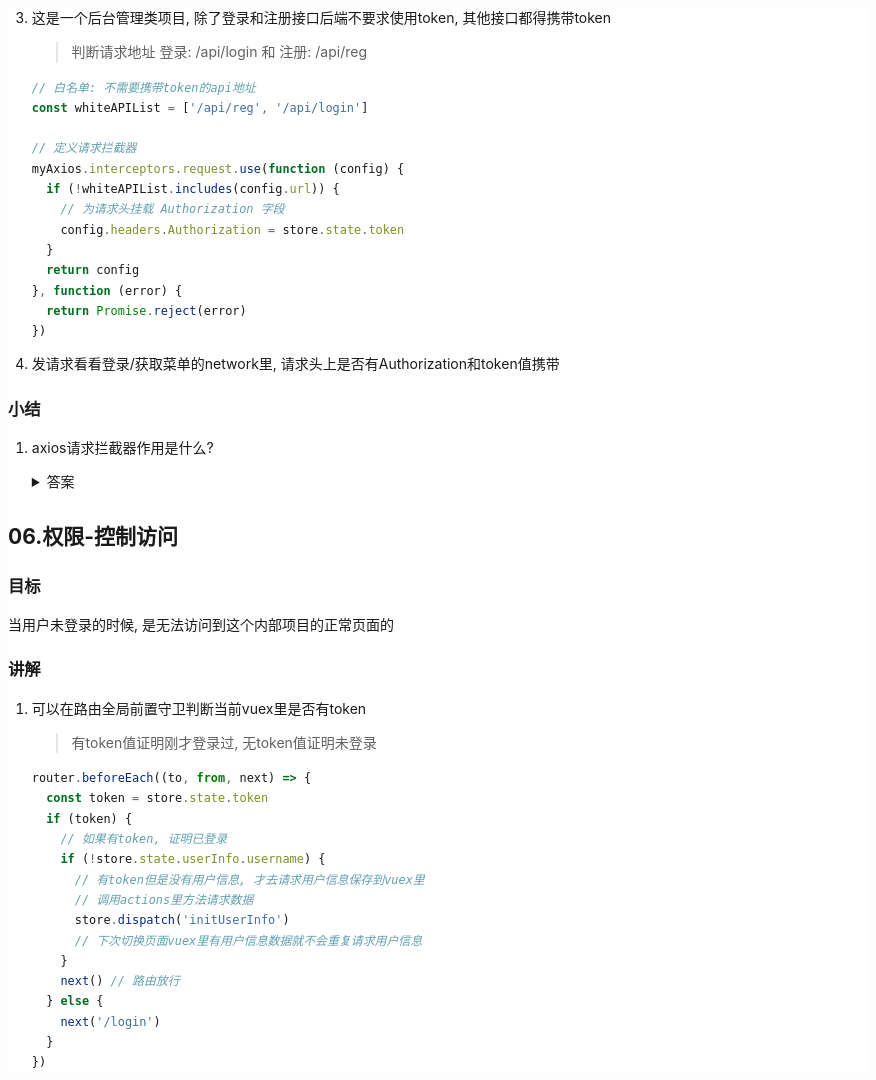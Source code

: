 3. 这是一个后台管理类项目, 除了登录和注册接口后端不要求使用token, 其他接口都得携带token

   > 判断请求地址 登录: /api/login 和 注册: /api/reg

   ```js
   // 白名单: 不需要携带token的api地址
   const whiteAPIList = ['/api/reg', '/api/login']
   
   // 定义请求拦截器
   myAxios.interceptors.request.use(function (config) {
     if (!whiteAPIList.includes(config.url)) {
       // 为请求头挂载 Authorization 字段
       config.headers.Authorization = store.state.token
     }
     return config
   }, function (error) {
     return Promise.reject(error)
   })
   ```

4. 发请求看看登录/获取菜单的network里, 请求头上是否有Authorization和token值携带



### 小结

1. axios请求拦截器作用是什么?

   <details><summary>答案</summary></details>



## 06.权限-控制访问

### 目标

当用户未登录的时候, 是无法访问到这个内部项目的正常页面的



### 讲解

1. 可以在路由全局前置守卫判断当前vuex里是否有token

   > 有token值证明刚才登录过, 无token值证明未登录

   ```js
   router.beforeEach((to, from, next) => {
     const token = store.state.token
     if (token) {
       // 如果有token, 证明已登录
       if (!store.state.userInfo.username) {
         // 有token但是没有用户信息, 才去请求用户信息保存到vuex里
         // 调用actions里方法请求数据
         store.dispatch('initUserInfo')
         // 下次切换页面vuex里有用户信息数据就不会重复请求用户信息
       }
       next() // 路由放行
     } else {
       next('/login')
     }
   })
   ```
